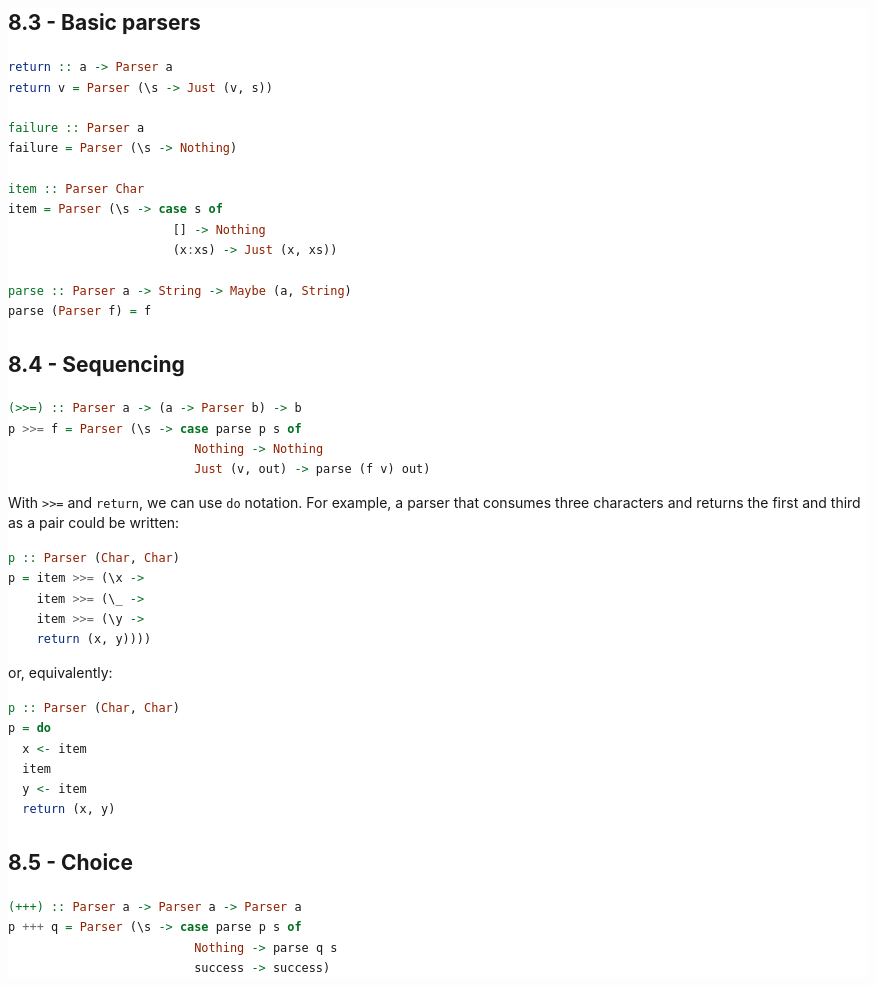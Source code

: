 ## 8.3 - Basic parsers

```haskell
return :: a -> Parser a
return v = Parser (\s -> Just (v, s))

failure :: Parser a
failure = Parser (\s -> Nothing)

item :: Parser Char
item = Parser (\s -> case s of
                       [] -> Nothing
                       (x:xs) -> Just (x, xs))

parse :: Parser a -> String -> Maybe (a, String)
parse (Parser f) = f
```

## 8.4 - Sequencing

```haskell
(>>=) :: Parser a -> (a -> Parser b) -> b
p >>= f = Parser (\s -> case parse p s of
                          Nothing -> Nothing
                          Just (v, out) -> parse (f v) out)
```

With `>>=` and `return`, we can use `do` notation. For example, a parser that
consumes three characters and returns the first and third as a pair could be
written:

```haskell
p :: Parser (Char, Char)
p = item >>= (\x ->
    item >>= (\_ ->
    item >>= (\y ->
    return (x, y))))
```

or, equivalently:

```haskell
p :: Parser (Char, Char)
p = do
  x <- item
  item
  y <- item
  return (x, y)
```

## 8.5 - Choice

```haskell
(+++) :: Parser a -> Parser a -> Parser a
p +++ q = Parser (\s -> case parse p s of
                          Nothing -> parse q s
                          success -> success)
```
